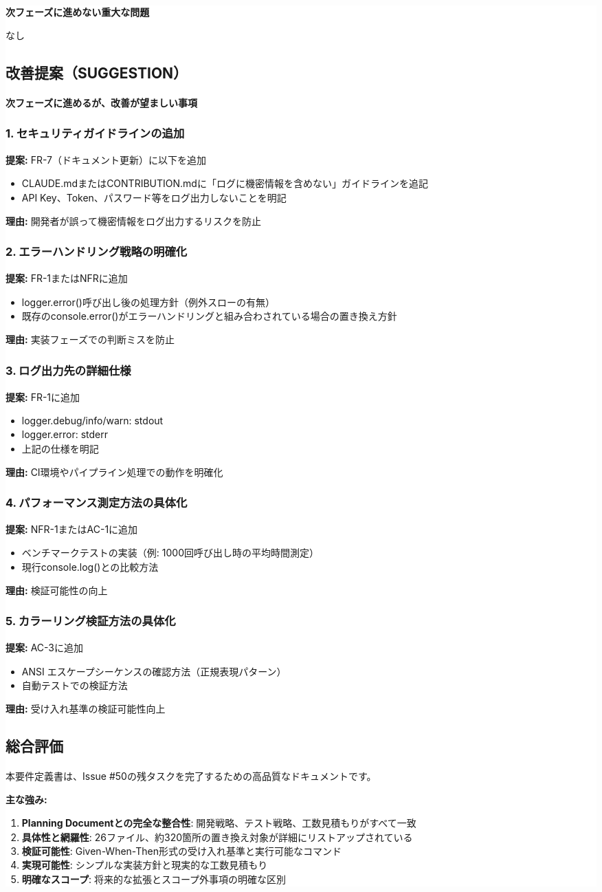 **次フェーズに進めない重大な問題**

なし

## 改善提案（SUGGESTION）

**次フェーズに進めるが、改善が望ましい事項**

### 1. セキュリティガイドラインの追加

**提案:** FR-7（ドキュメント更新）に以下を追加
- CLAUDE.mdまたはCONTRIBUTION.mdに「ログに機密情報を含めない」ガイドラインを追記
- API Key、Token、パスワード等をログ出力しないことを明記

**理由:** 開発者が誤って機密情報をログ出力するリスクを防止

### 2. エラーハンドリング戦略の明確化

**提案:** FR-1またはNFRに追加
- logger.error()呼び出し後の処理方針（例外スローの有無）
- 既存のconsole.error()がエラーハンドリングと組み合わされている場合の置き換え方針

**理由:** 実装フェーズでの判断ミスを防止

### 3. ログ出力先の詳細仕様

**提案:** FR-1に追加
- logger.debug/info/warn: stdout
- logger.error: stderr
- 上記の仕様を明記

**理由:** CI環境やパイプライン処理での動作を明確化

### 4. パフォーマンス測定方法の具体化

**提案:** NFR-1またはAC-1に追加
- ベンチマークテストの実装（例: 1000回呼び出し時の平均時間測定）
- 現行console.log()との比較方法

**理由:** 検証可能性の向上

### 5. カラーリング検証方法の具体化

**提案:** AC-3に追加
- ANSI エスケープシーケンスの確認方法（正規表現パターン）
- 自動テストでの検証方法

**理由:** 受け入れ基準の検証可能性向上

## 総合評価

本要件定義書は、Issue #50の残タスクを完了するための高品質なドキュメントです。

**主な強み:**
1. **Planning Documentとの完全な整合性**: 開発戦略、テスト戦略、工数見積もりがすべて一致
2. **具体性と網羅性**: 26ファイル、約320箇所の置き換え対象が詳細にリストアップされている
3. **検証可能性**: Given-When-Then形式の受け入れ基準と実行可能なコマンド
4. **実現可能性**: シンプルな実装方針と現実的な工数見積もり
5. **明確なスコープ**: 将来的な拡張とスコープ外事項の明確な区別
